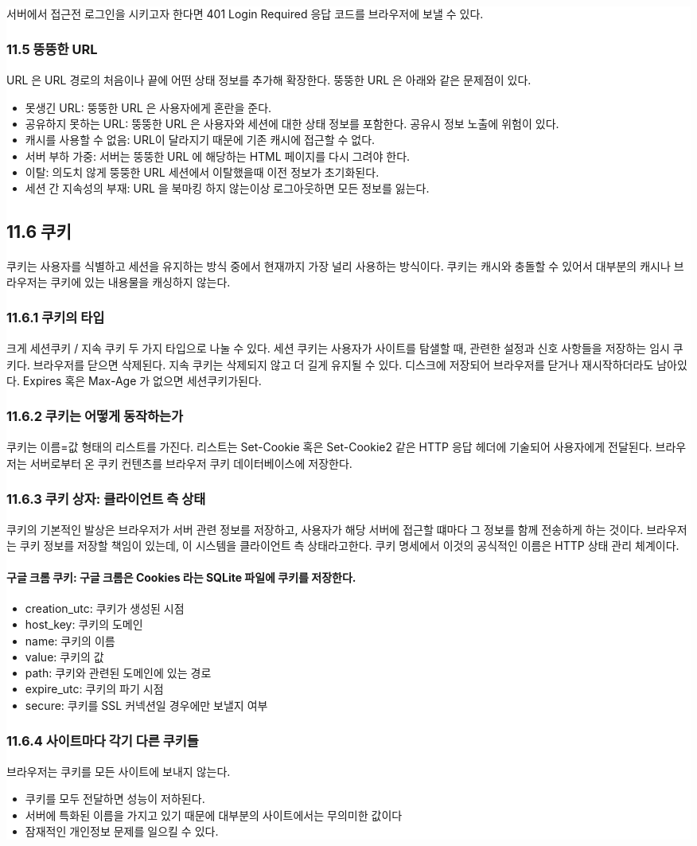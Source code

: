 서버에서 접근전 로그인을 시키고자 한다면 401 Login Required 응답 코드를 브라우저에 보낼 수 있다.

### 11.5 뚱뚱한 URL

URL 은 URL 경로의 처음이나 끝에 어떤 상태 정보를 추가해 확장한다.
뚱뚱한 URL 은 아래와 같은 문제점이 있다.

- 못생긴 URL: 뚱뚱한 URL 은 사용자에게 혼란을 준다.
- 공유하지 못하는 URL: 뚱뚱한 URL 은 사용자와 세션에 대한 상태 정보를 포함한다. 공유시 정보 노출에 위험이 있다.
- 캐시를 사용할 수 없음: URL이 달라지기 때문에 기존 캐시에 접근할 수 없다.
- 서버 부하 가중: 서버는 뚱뚱한 URL 에 해당하는 HTML 페이지를 다시 그려야 한다.
- 이탈: 의도치 않게 뚱뚱한 URL 세션에서 이탈했을때 이전 정보가 초기화된다.
- 세션 간 지속성의 부재: URL 을 북마킹 하지 않는이상 로그아웃하면 모든 정보를 잃는다.

## 11.6 쿠키

쿠키는 사용자를 식별하고 세션을 유지하는 방식 중에서 현재까지 가장 널리 사용하는 방식이다.
쿠키는 캐시와 충돌할 수 있어서 대부분의 캐시나 브라우저는 쿠키에 있는 내용물을 캐싱하지 않는다.

### 11.6.1 쿠키의 타입

크게 세션쿠키 / 지속 쿠키 두 가지 타입으로 나눌 수 있다.
세션 쿠키는 사용자가 사이트를 탐샐할 때, 관련한 설정과 신호 사항들을 저장하는 임시 쿠키다. 브라우저를 닫으면 삭제된다.
지속 쿠키는 삭제되지 않고 더 길게 유지될 수 있다. 디스크에 저장되어 브라우저를 닫거나 재시작하더라도 남아있다.
Expires 혹은 Max-Age 가 없으면 세션쿠키가된다.

### 11.6.2 쿠키는 어떻게 동작하는가

쿠키는 이름=값 형태의 리스트를 가진다. 리스트는 Set-Cookie 혹은 Set-Cookie2 같은 HTTP 응답 헤더에 기술되어 사용자에게 전달된다.
브라우저는 서버로부터 온 쿠키 컨텐츠를 브라우저 쿠키 데이터베이스에 저장한다.

### 11.6.3 쿠키 상자: 클라이언트 측 상태

쿠키의 기본적인 발상은 브라우저가 서버 관련 정보를 저장하고, 사용자가 해당 서버에 접근할 떄마다 그 정보를 함께 전송하게 하는 것이다.
브라우저는 쿠키 정보를 저장할 책임이 있는데, 이 시스템을 클라이언트 측 상태라고한다. 쿠키 명세에서 이것의 공식적인 이름은 HTTP 상태 관리 체계이다.

#### 구글 크롬 쿠키: 구글 크롬은 Cookies 라는 SQLite 파일에 쿠키를 저장한다.

- creation_utc: 쿠키가 생성된 시점
- host_key: 쿠키의 도메인
- name: 쿠키의 이름
- value: 쿠키의 값
- path: 쿠키와 관련된 도메인에 있는 경로
- expire_utc: 쿠키의 파기 시점
- secure: 쿠키를 SSL 커넥션일 경우에만 보낼지 여부


### 11.6.4 사이트마다 각기 다른 쿠키들

브라우저는 쿠키를 모든 사이트에 보내지 않는다.

- 쿠키를 모두 전달하면 성능이 저하된다.
- 서버에 특화된 이름을 가지고 있기 때문에 대부분의 사이트에서는 무의미한 값이다
- 잠재적인 개인정보 문제를 일으킬 수 있다.
